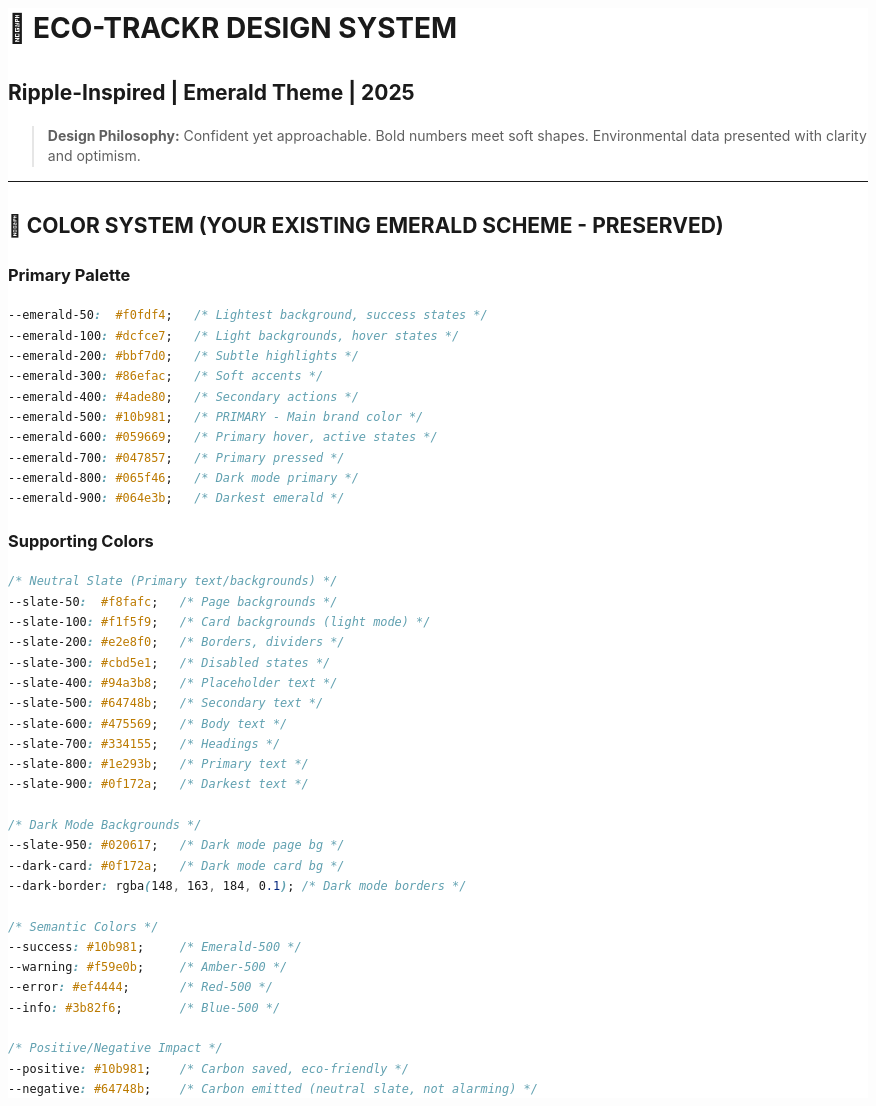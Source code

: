 # 🌊 ECO-TRACKR DESIGN SYSTEM
## Ripple-Inspired | Emerald Theme | 2025

> **Design Philosophy:** Confident yet approachable. Bold numbers meet soft shapes. Environmental data presented with clarity and optimism.

---

## 🎨 COLOR SYSTEM (YOUR EXISTING EMERALD SCHEME - PRESERVED)

### **Primary Palette**
```css
--emerald-50:  #f0fdf4;   /* Lightest background, success states */
--emerald-100: #dcfce7;   /* Light backgrounds, hover states */
--emerald-200: #bbf7d0;   /* Subtle highlights */
--emerald-300: #86efac;   /* Soft accents */
--emerald-400: #4ade80;   /* Secondary actions */
--emerald-500: #10b981;   /* PRIMARY - Main brand color */
--emerald-600: #059669;   /* Primary hover, active states */
--emerald-700: #047857;   /* Primary pressed */
--emerald-800: #065f46;   /* Dark mode primary */
--emerald-900: #064e3b;   /* Darkest emerald */
```

### **Supporting Colors**
```css
/* Neutral Slate (Primary text/backgrounds) */
--slate-50:  #f8fafc;   /* Page backgrounds */
--slate-100: #f1f5f9;   /* Card backgrounds (light mode) */
--slate-200: #e2e8f0;   /* Borders, dividers */
--slate-300: #cbd5e1;   /* Disabled states */
--slate-400: #94a3b8;   /* Placeholder text */
--slate-500: #64748b;   /* Secondary text */
--slate-600: #475569;   /* Body text */
--slate-700: #334155;   /* Headings */
--slate-800: #1e293b;   /* Primary text */
--slate-900: #0f172a;   /* Darkest text */

/* Dark Mode Backgrounds */
--slate-950: #020617;   /* Dark mode page bg */
--dark-card: #0f172a;   /* Dark mode card bg */
--dark-border: rgba(148, 163, 184, 0.1); /* Dark mode borders */

/* Semantic Colors */
--success: #10b981;     /* Emerald-500 */
--warning: #f59e0b;     /* Amber-500 */
--error: #ef4444;       /* Red-500 */
--info: #3b82f6;        /* Blue-500 */

/* Positive/Negative Impact */
--positive: #10b981;    /* Carbon saved, eco-friendly */
--negative: #64748b;    /* Carbon emitted (neutral slate, not alarming) */
```
